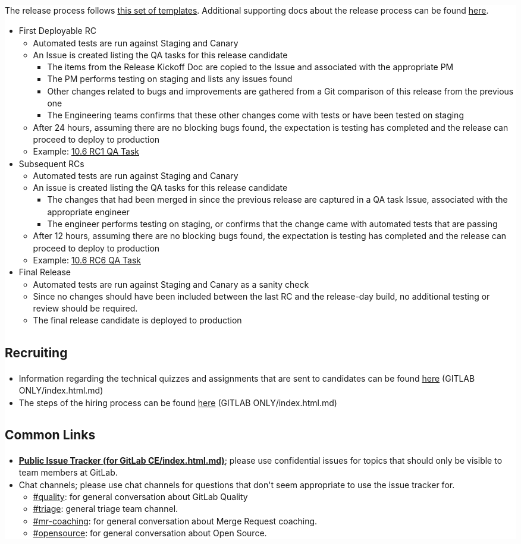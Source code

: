 The release process follows [this set of templates](https://gitlab.com/gitlab-org/release-tools/tree/master/templates/index.html.md). Additional supporting docs about the release process can be found [here](https://gitlab.com/gitlab-org/release/docs/index.html.md/index.html.md).

* First Deployable RC
    * Automated tests are run against Staging and Canary
    * An Issue is created listing the QA tasks for this release candidate
        * The items from the Release Kickoff Doc are copied to the Issue and associated with the appropriate PM
        * The PM performs testing on staging and lists any issues found
        * Other changes related to bugs and improvements are gathered from a Git comparison of this release from the previous one
        * The Engineering teams confirms that these other changes come with tests or have been tested on staging
    * After 24 hours, assuming there are no blocking bugs found, the expectation is testing has completed and the release can proceed to deploy to production
    * Example: [10.6 RC1 QA Task](https://gitlab.com/gitlab-org/release/tasks/issues/116/index.html.md)
* Subsequent RCs
    * Automated tests are run against Staging and Canary
    * An issue is created listing the QA tasks for this release candidate
        * The changes that had been merged in since the previous release are captured in a QA task Issue, associated with the appropriate engineer
        * The engineer performs testing on staging, or confirms that the change came with automated tests that are passing
    * After 12 hours, assuming there are no blocking bugs found, the expectation is testing has completed and the release can proceed to deploy to production
    * Example: [10.6 RC6 QA Task](https://gitlab.com/gitlab-org/release/tasks/issues/135/index.html.md)
* Final Release
    * Automated tests are run against Staging and Canary as a sanity check
    * Since no changes should have been included between the last RC and the release-day build, no additional testing or review should be required.
    * The final release candidate is deployed to production

## Recruiting
* Information regarding the technical quizzes and assignments that are sent to candidates can be found [here](https://gitlab.com/gitlab-com/people-ops/applicant-questionnaires/blob/master/automation-engineer.md/index.html.md) (GITLAB ONLY/index.html.md)
* The steps of the hiring process can be found [here](https://gitlab.com/gitlab-com/people-ops/hiring-processes/blob/master/engineering.md/index.html.md) (GITLAB ONLY/index.html.md)

## Common Links

* [**Public Issue Tracker (for GitLab CE/index.html.md)**](https://gitlab.com/gitlab-org/gitlab-ce/index.html.md);
  please use confidential issues for topics that should only be visible to team members at GitLab.
* Chat channels; please use chat channels for questions that don't seem appropriate to use the issue tracker for.
  * [#quality](https://gitlab.slack.com/messages/quality/index.html.md): for general conversation about GitLab Quality
  * [#triage](https://gitlab.slack.com/messages/triage/index.html.md): general triage team channel.
  * [#mr-coaching](https://gitlab.slack.com/archives/mr-coaching/index.html.md): for general
    conversation about Merge Request coaching.
  * [#opensource](https://gitlab.slack.com/archives/opensource/index.html.md): for general
    conversation about Open Source.
    